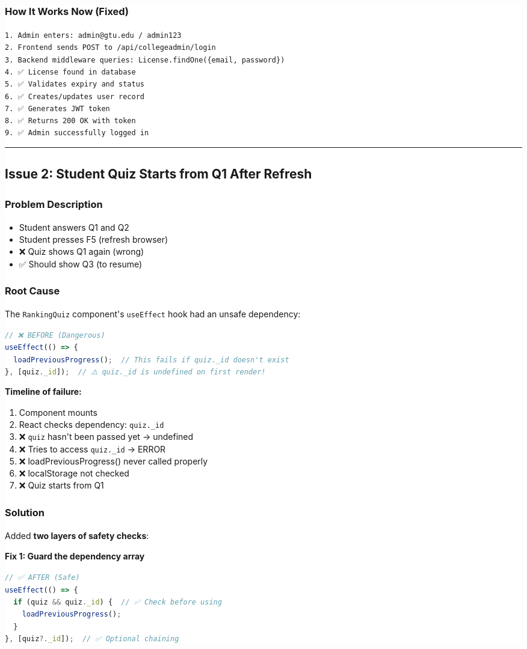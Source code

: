 ### How It Works Now (Fixed)
```
1. Admin enters: admin@gtu.edu / admin123
2. Frontend sends POST to /api/collegeadmin/login
3. Backend middleware queries: License.findOne({email, password})
4. ✅ License found in database
5. ✅ Validates expiry and status
6. ✅ Creates/updates user record
7. ✅ Generates JWT token
8. ✅ Returns 200 OK with token
9. ✅ Admin successfully logged in
```

---

## Issue 2: Student Quiz Starts from Q1 After Refresh

### Problem Description
- Student answers Q1 and Q2
- Student presses F5 (refresh browser)
- ❌ Quiz shows Q1 again (wrong)
- ✅ Should show Q3 (to resume)

### Root Cause
The `RankingQuiz` component's `useEffect` hook had an unsafe dependency:

```javascript
// ❌ BEFORE (Dangerous)
useEffect(() => {
  loadPreviousProgress();  // This fails if quiz._id doesn't exist
}, [quiz._id]);  // ⚠️ quiz._id is undefined on first render!
```

**Timeline of failure:**
1. Component mounts
2. React checks dependency: `quiz._id`
3. ❌ `quiz` hasn't been passed yet → undefined
4. ❌ Tries to access `quiz._id` → ERROR
5. ❌ loadPreviousProgress() never called properly
6. ❌ localStorage not checked
7. ❌ Quiz starts from Q1

### Solution
Added **two layers of safety checks**:

**Fix 1: Guard the dependency array**
```javascript
// ✅ AFTER (Safe)
useEffect(() => {
  if (quiz && quiz._id) {  // ✅ Check before using
    loadPreviousProgress();
  }
}, [quiz?._id]);  // ✅ Optional chaining
```
